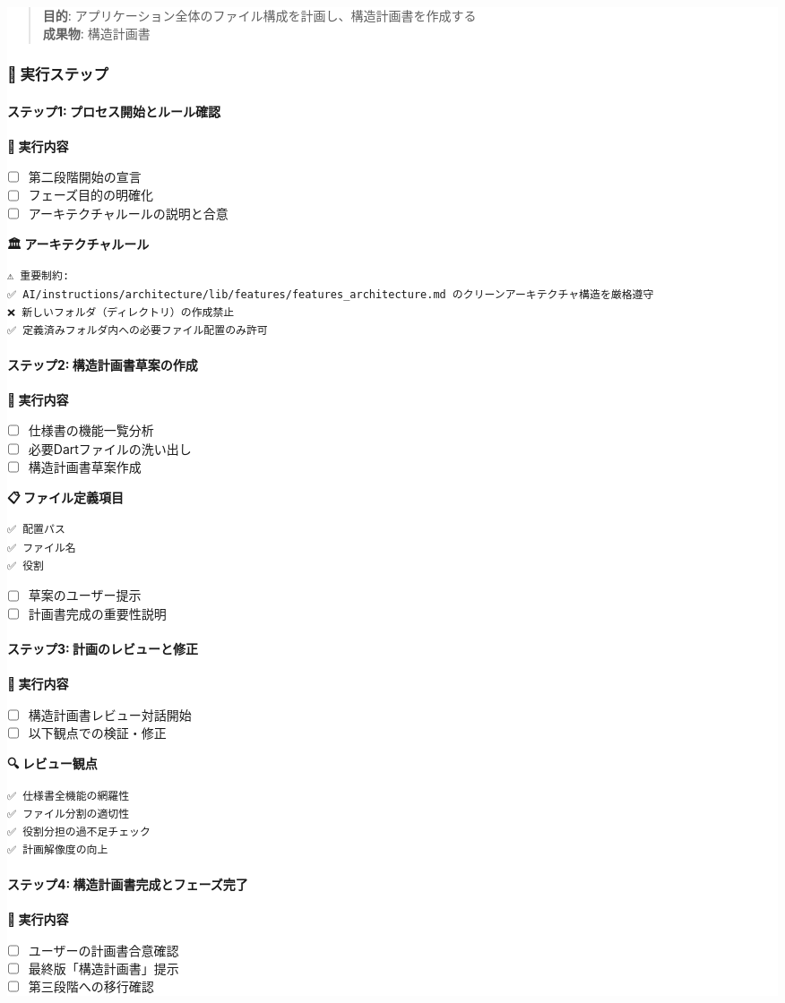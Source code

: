 > **目的**: アプリケーション全体のファイル構成を計画し、構造計画書を作成する  
> **成果物**: 構造計画書

### 📝 実行ステップ

#### ステップ1: プロセス開始とルール確認

**🎯 実行内容**
- [ ] 第二段階開始の宣言
- [ ] フェーズ目的の明確化
- [ ] アーキテクチャルールの説明と合意

**🏛️ アーキテクチャルール**
```
⚠️ 重要制約:
✅ AI/instructions/architecture/lib/features/features_architecture.md のクリーンアーキテクチャ構造を厳格遵守
❌ 新しいフォルダ（ディレクトリ）の作成禁止
✅ 定義済みフォルダ内への必要ファイル配置のみ許可
```

#### ステップ2: 構造計画書草案の作成

**🎯 実行内容**
- [ ] 仕様書の機能一覧分析
- [ ] 必要Dartファイルの洗い出し
- [ ] 構造計画書草案作成

**📋 ファイル定義項目**
```
✅ 配置パス
✅ ファイル名
✅ 役割
```

- [ ] 草案のユーザー提示
- [ ] 計画書完成の重要性説明

#### ステップ3: 計画のレビューと修正

**🎯 実行内容**
- [ ] 構造計画書レビュー対話開始
- [ ] 以下観点での検証・修正

**🔍 レビュー観点**
```
✅ 仕様書全機能の網羅性
✅ ファイル分割の適切性
✅ 役割分担の過不足チェック
✅ 計画解像度の向上
```

#### ステップ4: 構造計画書完成とフェーズ完了

**🎯 実行内容**
- [ ] ユーザーの計画書合意確認
- [ ] 最終版「構造計画書」提示
- [ ] 第三段階への移行確認
